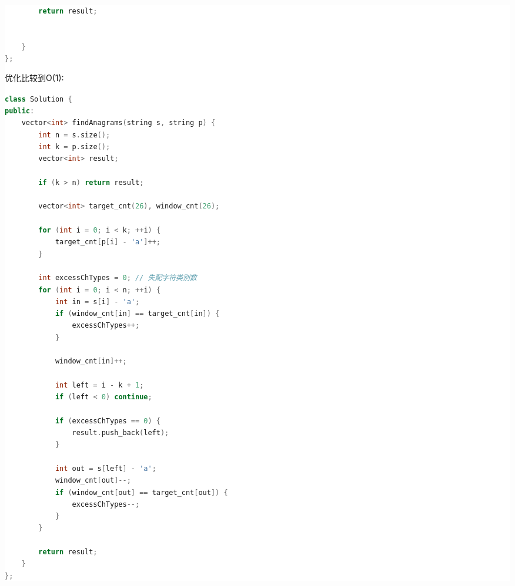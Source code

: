 ```C++
        return result;

        
    }
};
```

优化比较到O(1):

```C++
class Solution {
public:
    vector<int> findAnagrams(string s, string p) {
        int n = s.size();
        int k = p.size();
        vector<int> result;

        if (k > n) return result;

        vector<int> target_cnt(26), window_cnt(26);

        for (int i = 0; i < k; ++i) {
            target_cnt[p[i] - 'a']++;
        }

        int excessChTypes = 0; // 失配字符类别数
        for (int i = 0; i < n; ++i) {
            int in = s[i] - 'a';
            if (window_cnt[in] == target_cnt[in]) {
                excessChTypes++;
            }

            window_cnt[in]++;

            int left = i - k + 1;
            if (left < 0) continue;

            if (excessChTypes == 0) {
                result.push_back(left);
            }

            int out = s[left] - 'a';
            window_cnt[out]--;
            if (window_cnt[out] == target_cnt[out]) {
                excessChTypes--;
            }
        }

        return result;
    }
};
```
